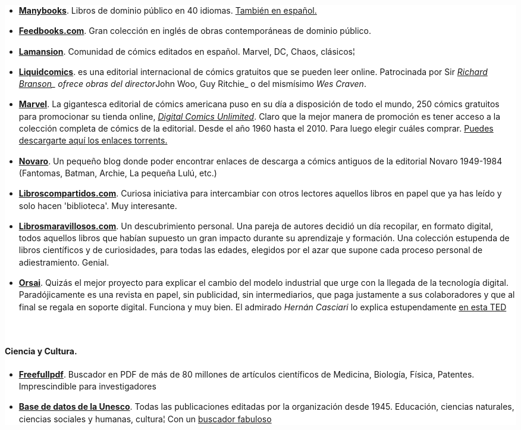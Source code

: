 -   __[Manybooks][]__. Libros de dominio público en 40 idiomas. [También
    en español.][]

-   __[Feedbooks.com][]__. Gran colección en inglés de obras
    contemporáneas de dominio público.

-   __[Lamansion][]__. Comunidad de cómics editados en español. Marvel,
    DC, Chaos, clásicos¦

-   __[Liquidcomics][]__. es una editorial internacional de cómics
    gratuitos que se pueden leer online. Patrocinada por Sir *[Richard
    Branson][]_ ofrece obras del director*John Woo, Guy Ritchie_ o del
    mismísimo _Wes Craven_.

-   __[Marvel][]__. La gigantesca editorial de cómics americana puso en
    su día a disposición de todo el mundo, 250 cómics gratuitos para
    promocionar su tienda online, _[Digital Comics Unlimited][]_. Claro
    que la mejor manera de promoción es tener acceso a la colección
    completa de cómics de la editorial. Desde el año 1960 hasta el 2010.
    Para luego elegir cuáles comprar. [Puedes descargarte aquí los
    enlaces torrents.][]

-   __[Novaro][]__. Un pequeño blog donde poder encontrar enlaces de
    descarga a cómics antiguos de la editorial Novaro 1949-1984
    (Fantomas, Batman, Archie, La pequeña Lulú, etc.)

-   __[Libroscompartidos.com][]__. Curiosa iniciativa para intercambiar
    con otros lectores aquellos libros en papel que ya has leído y solo
    hacen 'biblioteca'. Muy interesante.

-   __[Librosmaravillosos.com][]__. Un descubrimiento personal. Una
    pareja de autores decidió un día recopilar, en formato digital,
    todos aquellos libros que habían supuesto un gran impacto durante su
    aprendizaje y formación. Una colección estupenda de libros
    científicos y de curiosidades, para todas las edades, elegidos por
    el azar que supone cada proceso personal de adiestramiento. Genial.

-   __[Orsai][]__. Quizás el mejor proyecto para explicar el cambio del
    modelo industrial que urge con la llegada de la tecnología digital.
    Paradójicamente es una revista en papel, sin publicidad, sin
    intermediarios, que paga justamente a sus colaboradores y que al
    final se regala en soporte digital. Funciona y muy bien. El admirado
    _Hernán Casciari_ lo explica estupendamente [en esta TED][]

 

#### Ciencia y Cultura.

-   __[Freefullpdf][]__. Buscador en PDF de más de 80 millones de
    artículos científicos de Medicina, Biología, Física, Patentes.
    Imprescindible para investigadores

-   __[Base de datos de la Unesco][]__. Todas las publicaciones editadas
    por la organización desde 1945. Educación, ciencias naturales,
    ciencias sociales y humanas, cultura¦ Con un [buscador
    fabuloso][Base de datos de la Unesco]


  [#ComparteCultura]: http://kurioso.es/2012/01/09/compartecultura/
  [Home Taping Is Killing Music]: http://en.wikipedia.org/wiki/Home_Taping_Is_Killing_Music
  [la música está más viva que nunca]: http://www.enriquedans.com/2011/03/mas-evidencias-la-musica-esta-mas-viva-que-nunca.html
  [Compartir no es delito]: http://www.filmica.com/david_bravo/archivos/005799.html
  [Descargar no es delito]: http://www.elpais.com/articulo/tecnologia/Nuevo/carpetazo/caso/web/enlaces/elpeputec/20100603elpeputec_4/Tes
  [Copiar no es robar]: http://mangasverdes.es/2010/01/10/copiar-no-es-robar/
  [Comparte en Twitter]: http://twitter.com/intent/tweet?original_referer=http%3A%2F%2Fkurioso.es%2F2012%2F01%2F09%2Fcompartecultura2F&related=wordpressdotcom&source=tweetbutton&text=%23ComparteCultura%20%28Lista%20de%20contenidos%20culturales%20gratuitos%20accesible%20desde%20la%20red%29%3A&url=http%3A%2F%2Fwp.me%2FpfKuH-298&via=kurioso
  [en Facebook]: http://www.facebook.com/sharer.php?u=http%3A%2F%2Fwww.kurioso.es/2012/01/09/compartecultura/%2F&t=kurioso%26s+website
  [PDF]: http://www.megaupload.com/?d=18RTFKQR
  [DOC]: http://www.megaupload.com/?d=7X39YW76
  [HTML]: http://www.megaupload.com/?d=R9P8MH5W
  [Así va a funcionar]: http://www.revistagq.com/articulos/como-funcionara-la-ley-sinde-preguntas-frecuentes/16199
  [January 04, 2012]: http://twitter.com/#%21/kurioso/status/154528520171823105
  [1]: http://twitter.com/search?q=%23ComparteCultura "#ComparteCultura"
  [January 09, 2012]: http://twitter.com/#%21/kurioso/status/156327907902500865
  [proveedores de alojamiento fuera de España]: http://whois.domaintools.com/series.ly
  [January 05, 2012]: http://twitter.com/#%21/dbravo/status/155032020131647489
  [P2P (Peer-to-Peer)]: http://es.wikipedia.org/wiki/Peer-to-peer
  [Ministerio de Cultura español, la SGAE, Moncloa]: http://bandaancha.eu/articulo/8200/ministerio-cultura-sgae-moncloa-tambien-bajan-musica-software-pirata-bittorrent
  [desde el Senado]: http://twitter.com/#%21/elhombrequerie/status/156361667565993984/photo/1
  [2]: http://twitter.com/#%21/esaotra/status/156360036300500992
  [Transmissionbt]: http://www.transmissionbt.com/
  [Vuze]: http://www.vuze.com/
  [Utorrent]: http://utorrent.es/
  [Bitcomet]: http://www.bitcomet.com/
  [Delunge]: http://deluge-torrent.org/
  [aMule]: http://www.amule.org/
  [Bittorrent]: http://www.bittorrent.com/intl/es/
  [Ares]: http://aresgalaxy.sourceforge.net/
  [Bitspirit]: http://www.bitspirit.cc/en/
  [Faroo]: http://www.faroo.com/hp/p2p/p2p.html
  [Jdownloader]: http://jdownloader.org/
  [Flashget]: http://www.flashget.com/index_en.html
  [Rapget]: http://www.rapget.com/en/index.html
  [Internet download manager]: http://www.internetdownloadmanager.com/
  [Download Acelerator]: http://www.speedbit.com/
  [Tucan]: http://www.tucaneando.com/
  [Cryptload]: http://cryptload.info/
  [Mininova.org]: http://www.mininova.org/
  [Elitetorrent]: http://elitetorrent.net/
  [Torrents]: http://www.torrents.net/
  [Torrentportal]: http://www.torrentportal.com/
  [Torrentmatrix]: http://www.torrentmatrix.com/
  [Isohunt.]: http://isohunt.com/
  [Thepiratebay.org]: http://thepiratebay.org/
  [Torrentbutler]: http://torrentbutler.eu/
  [__Torrent-finder__.]: http://torrent-finder.info/
  [Torrentz]: http://torrentz.eu/
  [Google]: http://www.google.es/
  [buscar enlaces a MP3]: http://google.dirson.com/post/1153/
  [enseñan varios trucos para buscar por tipo de archivo]: http://www.tuexperto.com/2011/12/31/como-buscar-en-google-por-tipo-de-archivo/
  [Spotify]: http://www.spotify.com/
  [Last.fm]: http://www.lastfm.es/
  [Goear]: http://www.goear.com/
  [Opción nacional]: http://www.goear.com/t/legal
  [los últimos éxitos internacionales]: http://www.goear.com/search/adele-someone-like-you/
  [bandas noveles sin intermediación]: http://www.goear.com/bands/
  [iPad, iPhone]: http://itunes.apple.com/es/app/goear-mobile/id424857138?mt=8&ls=1
  [Android]: http://market.android.com/details?id=com.goear.activities
  [Rhapsody]: http://www.rhapsody.com/
  [un pequeño truco]: http://yougotrhythm.blogspot.com/2012/01/de-todos-es-sabido-que-spotify-es-uno.html
  [Deezer]: http://www.deezer.com/es/
  [3]: http://www.deezer.com/es/premium/android
  [iPad]: http://www.deezer.com/es/premium/tablette-apple
  [iPhone]: http://www.deezer.com/es/premium/apple
  [premium]: http://www.deezer.com/es/premium
  [Grooveshark]: http://grooveshark.com/
  [Aquí algunos trucos]: http://onsoftware.softonic.com/diez-aplicaciones-para-grooveshark
  [Noisetrade]: http://www.noisetrade.com/
  [Gratismusica]: http://www.gratismusica.org/
  [Songr]: http://songr.softonic.com/
  [Jamendo]: http://www.jamendo.com/es/
  [Creative Commons]: http://es.wikipedia.org/wiki/Creative_Commons
  [Primero en versión original]: http://www.google.es/search?sourceid=chrome&ie=UTF-8&q=The+Big+Bang+thery+site%3Amegauopload#hl=es&sa=X&ei=8nMET_WcAYus-gbbiJ2oAQ&ved=0CBgQBSgA&q=TBBT+season+3+site%3Amegaupload.com&spell=1&bav=on.2,or.r_gc.r_pw.r_cp.,cf.osb&fp=507e6ab2d7c41bb4&biw=1920&bih=1087
  [en castellano]: http://www.google.es/search?sourceid=chrome&ie=UTF-8&q=The+Big+Bang+thery+site%3Amegauopload#sclient=psy-ab&hl=es&source=hp&q=The%20big%20bang%20theory%20temporada%203%20site%3Amegaupload.com&pbx=1&oq=&aq=&aqi=&aql=&gs_sm=&gs_upl=&bav=on.2,or.r_gc.r_pw.r_cp.,cf.osb&fp=507e6ab2d7c41bb4&biw=1920&bih=1087&pf=p&pdl=3000
  [downupload.com]: http://www.google.es/search?sourceid=chrome&ie=UTF-8&q=The+Big+Bang+thery+site%3Amegauopload#sclient=psy-ab&hl=es&source=hp&q=The%20Big%20Bang%20Theory%20%20site%3Adownupload.com&pbx=1&oq=&aq=&aqi=&aql=&gs_sm=&gs_upl=&bav=on.2,or.r_gc.r_pw.r_cp.,cf.osb&fp=507e6ab2d7c41bb4&biw=1920&bih=1087&pf=p&pdl=500
  [uploaded.to]: http://www.google.es/search?sourceid=chrome&ie=UTF-8&q=The+Big+Bang+thery+site%3Amegauopload#sclient=psy-ab&hl=es&source=hp&q=The+Big+Bang+Theory++site%3Auploaded.to&pbx=1&oq=The+Big+Bang+Theory++site:uploaded.to&aq=f&aqi=&aql=&gs_sm=e&gs_upl=91183l93867l14l93965l2l2l0l0l0l0l215l215l2-1l1l0&bav=on.2,or.r_gc.r_pw.r_cp.,cf.osb&fp=507e6ab2d7c41bb4&biw=1920&bih=1087
  [Bitshare.com]: http://www.google.es/search?sourceid=chrome&ie=UTF-8&q=The+Big+Bang+thery+site%3Amegauopload#sclient=psy-ab&hl=es&source=hp&q=TBBT+site%3Abitshare.com&pbx=1&oq=TBBT+site:bitshare.com&aq=f&aqi=&aql=&gs_sm=e&gs_upl=7273l7273l2l7406l1l1l0l0l0l0l0l0ll0l0&bav=on.2,or.r_gc.r_pw.r_cp.,cf.osb&fp=507e6ab2d7c41bb4&biw=1920&bih=1087
  [en un buscador que indexe]: http://megadownload.net/
  [Series.ly]: http://series.ly/
  [Epoilertv]: http://espoilertv.com/blog/
  [Serieonline]: http://www.serieonline.net/
  [ni ánimo de lucro]: http://www.serieonline.net/secciones/aviso-legal/
  [Archive.org]: http://www.archive.org/details/movies
  [Teledocumentales]: http://www.teledocumentales.com/
  [Documentary24]: http://www.documentary24.com/
  [Youtube Movies]: http://www.youtube.com/movies
  [puede valer millones]: http://www.youtube.com/movie/capulina-vs-las-momias
  [Ted Talks]: http://www.ted.com/talks
  [Docuciencia]: http://www.docuciencia.es/
  [Foofind.com]: http://foofind.com/
  [Pablo Soto]: http://es.wikipedia.org/wiki/Pablo_Soto
  [sin obstáculos]: http://www.elpais.com/articulo/tecnologia/Justicia/absuelve/Pablo/Soto/creador/programas/P2P/elpeputec/20111219elpeputec_7/Tes
  [Adnstream]: http://www.adnstream.com/canal/Peliculas/
  [Hdcity]: http://hdcity.li/
  [cambiaron su dominio para hacer frente a la Ley Sinde]: http://www.redeszone.net/2011/09/04/hdcity-es-pasa-a-ser-hdcity-li-para-burlar-la-ley-sinde/
  [Eztv.it]: http://eztv.it/
  [Liberateca Series]: http://liberateca.net/series/
  [Divxclasico]: http://www.divxclasico.com/foro/
  [Elitefreak]: http://www.elitefreak.net/
  [Descargardocumentales]: http://www.descargardocumentales.net/
  [Youtorrent]: http://www.youtorrent.com/
  [Pelis24]: http://www.pelis24.com/
  [Forosdz]: http://forosdz.com/
  [MejorenVO]: http://mejorenvo.com/
  [las series]: http://www.mejorenvo.com/descargar-series.html
  [Con manual básico para configuración de los mismos]: http://mejorenvo.com/foro/index.php/topic,24.0.html
  [Solo-free]: http://www.solo-free.com/
  [clasificado]: http://www.solo-free.com/000_satelital_tv_western_oeste_guion_peliculas_cine.php
  [Ev0.in]: http://www.ev0.in/
  [Tusseries.com]: http://tusseries.com/
  [Alacarta]: http://www.rtve.es/alacarta/
  [Series de producción propia]: http://www.rtve.es/alacarta/programas/todos/series/1/?order=1&criteria=asc&emissionFilter=all/
  [documentales]: http://www.rtve.es/alacarta/programas/todos/documentales/1/
  [música]: http://www.rtve.es/alacarta/programas/todos/musica/1/
  [Tutelevisiononline]: http://www.tutelevisiononline.com/
  [Medinalia]: http://www.medinalia.com/tv/pais/Espa%F1a
  [Viewmy.tv]: http://www.viewmy.tv/index.aspx
  [Teledirecto]: http://www.teledirecto.es/
  [miles de ebooks en castellano]: http://www.google.com/search?q=intitle:index.of.mp3+eminem+-htm+-html+-php+-asp#q=filetype:epub&hl=es&prmd=imvns&source=lnt&tbs=lr:lang_1es&lr=lang_es&sa=X&ei=HIoFT8PEOMeD-waJ_OyrAQ&ved=0CAcQpwUoAQ&fp=1&biw=1920&bih=1087&cad=b&bav=on.2,or.r_gc.r_pw.r_cp.,cf.osb
  ['Google Hacks']: http://code.google.com/p/googlehacks/
  [7.000 enlaces a ebooks]: http://www.bing.com/search?q=ext%3A+epub&go=&qs=n&sk=&sc=0-5&form=QBLH&filt=all
  [Calibre]: http://calibre-ebook.com/download
  [cambiar el formato digital]: http://manual.calibre-ebook.com/faq.html#what-formats-does-app-support-conversion-to-from
  [Librosparakindle]: http://librosparakindle.blogspot.com/
  [Manual de desobediencia a la Ley Sinde]: http://www.enriquedans.com/2012/01/ahora-mas-que-nunca-manual-de-desobediencia-a-la-ley-sinde.html
  [Hacktivistas]: http://hacktivistas.net/content/quienes-somos
  [Traficantes de Sueños]: http://www.traficantes.net/index.php/libreria/catalogo/libros/Manual-de-desobediencia-a-la-Ley-Sinde
  [Diagonal]: http://www.diagonalperiodico.net/
  [Librosenepub]: http://librosenepub.blogspot.com/2011/02/utiliza-el-buscador-del-navegador.html
  [Open Library]: http://openlibrary.org/
  [iniciativa de Internet Archive]: http://www.archive.org/
  [tienes 11.000 en Español]: http://openlibrary.org/subjects/spanish_language
  [un potente buscador]: http://openlibrary.org/search/inside
  [Gutenberg]: http://www.gutenberg.org/
  [muchos en español]: http://www.gutenberg.org/browse/languages/es
  [Kindle, Android, iPad]: http://www.gutenberg.org/wiki/Gutenberg:MobileReader_Devices_How-To
  [más descargados]: http://www.gutenberg.org/browse/scores/top
  [Epubgratis.me]: http://epubgratis.me/
  [24symbols]: http://www.24symbols.com/
  [aplicación para iPad]: http://itunes.apple.com/es/app/24symbols-para-ipad/id448330677?mt=8
  [Bookcamping]: http://bookcamping.cc/
  [__1libro1euro__.]: http://1libro1euro.com/
  [Youkioske.com]: http://www.youkioske.com/
  [Issuu]: http://issuu.com/publications#lan=es&start=0
  [Scribd]: http://www.scribd.com/
  [Calaméo]: http://es.calameo.com/browse/dialects/es/?o=0&w=DESC
  [Pordescargadirecta]: http://pordescargadirecta.com/periodicos-revistas-f122/
  [Quioscovagos]: http://www.vagos.es/forumdisplay.php?f=207
  [Premiomag]: http://premiomag.com/
  [National Geographic]: http://premiomag.com/products/science-nature/National-Geographic-US.html
  [New Yorker]: http://premiomag.com/products/business-finance/The-New-Yorker-US.html
  [Libroteca.net]: http://libroteca.net/
  [Bibliotheka.org]: http://www.bibliotheka.org/?/inicio/
  [temáticas]: http://www.bibliotheka.org/?/clasif/
  [autores]: http://www.bibliotheka.org/?/autor/
  [Quedelibros.com]: http://www.quedelibros.com/
  [Papyrefb2]: http://papyrefb2.net/frames/index.php
  [Liberateca books]: http://liberateca.net/books/
  [Elaleph.com]: http://www.elaleph.com/biblioteca.cfm
  [Colecciones digitales de las Bibliotecaas Nacionales]: http://www.bne.es/es/Catalogos/BibliotecaDigital/ColeccionesDigitalesEspanolas/
  [Manuscritos]: http://mdc.cbuc.cat/cdm4/browse.php?CISOROOT=/manuscritAB
  [incunables]: http://mdc.cbuc.cat/cdm4/browse.php?CISOROOT=/incunableAB
  [fondos]: http://bv2.gva.es/es/consulta/indice_campo.cmd?campo=idtitulo&letra=A
  [catálogos]: http://www.ateneodemadrid.com/absys/abwebp.exe/X5102/ID15057/G0
  [lenguas]: http://www.liburuklik.euskadi.net/browse?type=title
  [Biblioteca digital hispánica]: http://bdh.bne.es/bnesearch/
  [Literatura]: http://bdh.bne.es/bnesearch/Search.do?text=&showYearItems=&exact=&textH=&advanced=&completeText=&language=es&accesotematico1=LING%C3%9C%C3%8DSTICA.+LITERATURA&accesotematico2=Literatura
  [Música impresa]: http://bdh.bne.es/bnesearch/Search.do?tipomaterial1=M%C3%BAsica+impresa&home=true
  [documentos sonoros]: http://bdh.bne.es/bnesearch/Search.do?text=&showYearItems=&exact=&textH=&advanced=&completeText=&tipomaterial1=Registro+sonoro&home=true&pageNumber=1
  [material cartográfico]: http://bdh.bne.es/bnesearch/Search.do?tipomaterial1=Material+cartogr%C3%A1fico+manuscrito&home=true
  [Librodot.com]: http://librodot.com/index.php
  [Manybooks]: http://www.manybooks.net/
  [También en español.]: http://www.manybooks.net/language.php?code=es
  [Feedbooks.com]: http://www.feedbooks.com/publicdomain
  [Lamansion]: http://lamansion-crg.net/
  [Liquidcomics]: http://www.liquidcomics.com/
  [Richard Branson]: http://en.wikipedia.org/wiki/Richard_Branson
  [Marvel]: http://marvel.com/digital_comics/list?isFree=1
  [Digital Comics Unlimited]: http://www.marvel.com/digitalcomics/hq/
  [Puedes descargarte aquí los enlaces torrents.]: http://www.planetahuevo.es/relax/comics-marvel-la-cronologia-completa-y-completa-quiere-decir-completa/
  [Novaro]: http://n-o-v-a-r-o.blogspot.com/
  [Libroscompartidos.com]: http://www.libroscompartidos.com/
  [Librosmaravillosos.com]: http://www.librosmaravillosos.com/
  [Orsai]: http://editorialorsai.com/
  [en esta TED]: http://www.youtube.com/watch?feature=player_embedded&v=_VEYn3bXz34
  [Freefullpdf]: http://freefullpdf.com/
  [Base de datos de la Unesco]: http://www.unesco.org/new/es/unesco/resources/online-materials/publications/unesdoc-database/
  [Pubmed]: http://www.ncbi.nlm.nih.gov/pubmed/advanced
  [Scielo]: http://scielo.isciii.es/scielo.php
  [Eoi]: http://www.eoi.es/savia/pubman/
  [__Scirus__.]: http://www.scirus.com/
  [Google Scholar]: http://scholar.google.es/
  [Wuala]: http://www.wuala.com/es/
  [Dropbox]: http://www.dropbox.com/
  [para hacer tus copias de seguridad]: http://www.marcefx.com/tutorial-manual-de-uso-de-dropbox-recomendaciones-y-conseguir-espacio-extra-gratis/
  [SoulSeek]: http://www.slsknet.org/download.html
  [Minus]: http://minus.com/
  [Esnips]: http://www.esnips.com/
  [Adrive]: http://www.adrive.com/
  [Gilipolladas del kigonjiro]: http://kigonjiro.com/indice/la-edad-de-oro-alfabetico/
  [Siniestro Total y Loquillo]: http://kigonjiro.com/2010/01/04/siniestro-total-loquillo-y-trogloditas-la-edad-de-oro/
  [Qomun]: http://www.qomun.com/
  [Horrortheque]: http://www.horrortheque.com/
  [Sideravisus]: http://sideravisus.wordpress.com/category/escritores/keyes-daniel/
  [1984]: http://sideravisus.wordpress.com/2009/11/06/1984-orwell-george/
  [series de culto, como las de Asimov]: http://sideravisus.wordpress.com/category/escritores/asimov-isaac/
  [Choralwiki]: http://www.choralwiki.org/wiki/index.php/Main_Page
  [Amateurshotel]: http://www.amateurshotel.es/
  [Librodenotas]: http://libreria.librodenotas.com/
  [Webcomics]: http://webcomics.es/
  [algunas joyas]: http://elvosque.es/
  [Mjlopezz]: http://mjlopezz.com/2012/01/31-libros-guias-y-manuales-gratuitos/
  [P2pu.org]: http://www.p2pu.org/
  [programación básica en HTML5]: http://www.p2pu.org/es/groups/html-introduction/
  [dibujo a lápiz]: http://www.p2pu.org/es/groups/pencil-drawing/
  [Ebooksgratis]: http://www.ebooksgratis.eu/
  [Artesuniversales]: http://www.ebooks.epub.artesuniversales.com/
  ['Best Sellers']: http://www.ebooks.epub.artesuniversales.com/?cat=439
  [clásicas]: http://www.ebooks.epub.artesuniversales.com/?cat=26
  [contemporaneas]: http://www.ebooks.epub.artesuniversales.com/?p=2789
  [en Twitter]: http://twitter.com/#%21/kurioso/status/153810240599621632
